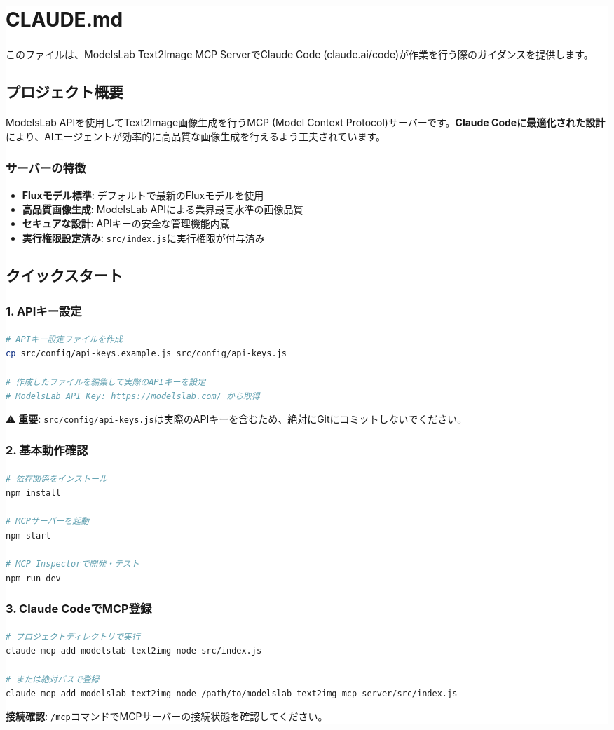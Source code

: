 # CLAUDE.md

このファイルは、ModelsLab Text2Image MCP ServerでClaude Code (claude.ai/code)が作業を行う際のガイダンスを提供します。

## プロジェクト概要

ModelsLab APIを使用してText2Image画像生成を行うMCP (Model Context Protocol)サーバーです。**Claude Codeに最適化された設計**により、AIエージェントが効率的に高品質な画像生成を行えるよう工夫されています。

### サーバーの特徴
- **Fluxモデル標準**: デフォルトで最新のFluxモデルを使用
- **高品質画像生成**: ModelsLab APIによる業界最高水準の画像品質
- **セキュアな設計**: APIキーの安全な管理機能内蔵
- **実行権限設定済み**: `src/index.js`に実行権限が付与済み

## クイックスタート

### 1. APIキー設定
```bash
# APIキー設定ファイルを作成
cp src/config/api-keys.example.js src/config/api-keys.js

# 作成したファイルを編集して実際のAPIキーを設定
# ModelsLab API Key: https://modelslab.com/ から取得
```

⚠️ **重要**: `src/config/api-keys.js`は実際のAPIキーを含むため、絶対にGitにコミットしないでください。

### 2. 基本動作確認
```bash
# 依存関係をインストール
npm install

# MCPサーバーを起動
npm start

# MCP Inspectorで開発・テスト
npm run dev
```

### 3. Claude CodeでMCP登録
```bash
# プロジェクトディレクトリで実行
claude mcp add modelslab-text2img node src/index.js

# または絶対パスで登録
claude mcp add modelslab-text2img node /path/to/modelslab-text2img-mcp-server/src/index.js
```

**接続確認**: `/mcp`コマンドでMCPサーバーの接続状態を確認してください。
